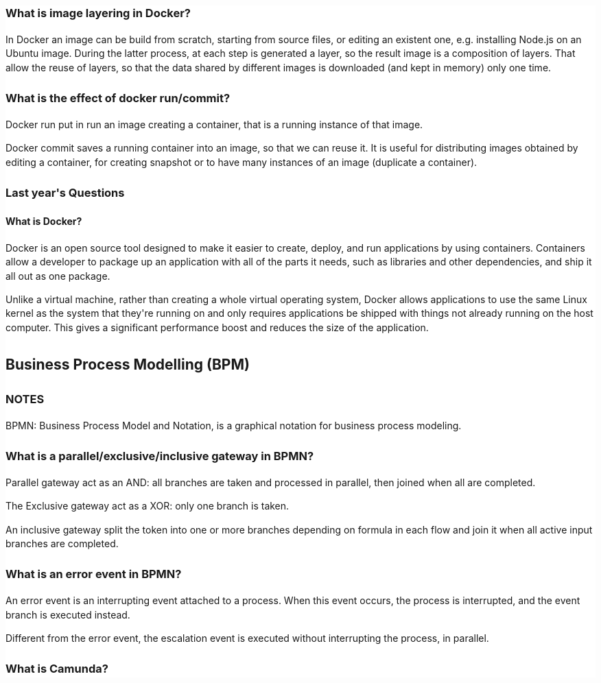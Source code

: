 ### What is image layering in Docker?

In Docker an image can be build from scratch, starting from source files, or editing an existent one, e.g. installing Node.js on an Ubuntu image. During the latter process, at each step is generated a layer, so the result image is a composition of layers. That allow the reuse of layers, so that the data shared by different images is downloaded (and kept in memory) only one time.

### What is the effect of docker run/commit?

Docker run put in run an image creating a container, that is a running instance of that image.

Docker commit saves a running container into an image, so that we can reuse it. It is useful for distributing images obtained by editing a container, for creating snapshot or to have many instances of an image (duplicate a container).

### Last year's Questions

#### What is Docker?

Docker is an open source tool designed to make it easier to create, deploy, and run applications by using containers. Containers allow a developer to package up an application with all of the parts it needs, such as libraries and other dependencies, and ship it all out as one package.

Unlike a virtual machine, rather than creating a whole virtual operating system, Docker allows applications to use the same Linux kernel as the system that they're running on and only requires applications be shipped with things not already running on the host computer. This gives a significant performance boost and reduces the size of the application.


## Business Process Modelling (BPM)

### NOTES

BPMN: Business Process Model and Notation, is a graphical notation for business process modeling.

### What is a parallel/exclusive/inclusive gateway in BPMN?

Parallel gateway act as an AND: all branches are taken and processed in parallel, then joined when all are completed.

The Exclusive gateway act as a XOR: only one branch is taken.

An inclusive gateway split the token into one or more branches depending on formula in each flow and join it when all active input branches are completed.

### What is an error event in BPMN?

An error event is an interrupting event attached to a process. When this event occurs, the process is interrupted, and the event branch is executed instead.

Different from the error event, the escalation event is executed without interrupting the process, in parallel.

### What is Camunda?
